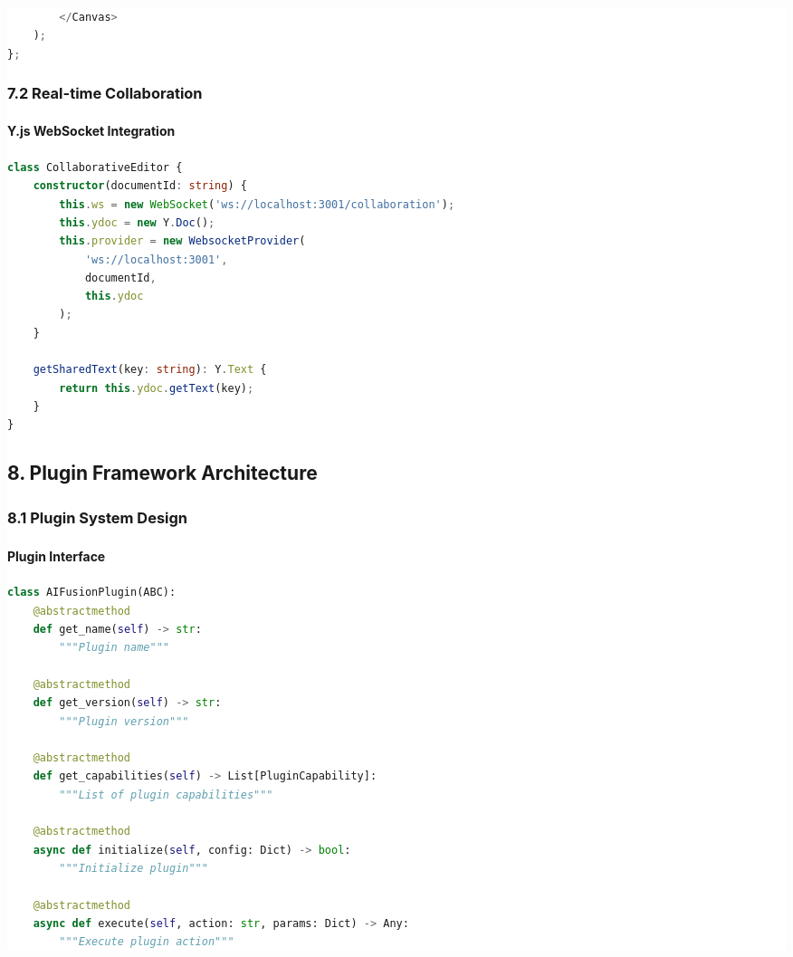 ```typescript
        </Canvas>
    );
};
```

### 7.2 Real-time Collaboration

#### Y.js WebSocket Integration
```typescript
class CollaborativeEditor {
    constructor(documentId: string) {
        this.ws = new WebSocket('ws://localhost:3001/collaboration');
        this.ydoc = new Y.Doc();
        this.provider = new WebsocketProvider(
            'ws://localhost:3001',
            documentId,
            this.ydoc
        );
    }

    getSharedText(key: string): Y.Text {
        return this.ydoc.getText(key);
    }
}
```

## 8. Plugin Framework Architecture

### 8.1 Plugin System Design

#### Plugin Interface
```python
class AIFusionPlugin(ABC):
    @abstractmethod
    def get_name(self) -> str:
        """Plugin name"""

    @abstractmethod
    def get_version(self) -> str:
        """Plugin version"""

    @abstractmethod
    def get_capabilities(self) -> List[PluginCapability]:
        """List of plugin capabilities"""

    @abstractmethod
    async def initialize(self, config: Dict) -> bool:
        """Initialize plugin"""

    @abstractmethod
    async def execute(self, action: str, params: Dict) -> Any:
        """Execute plugin action"""
```
